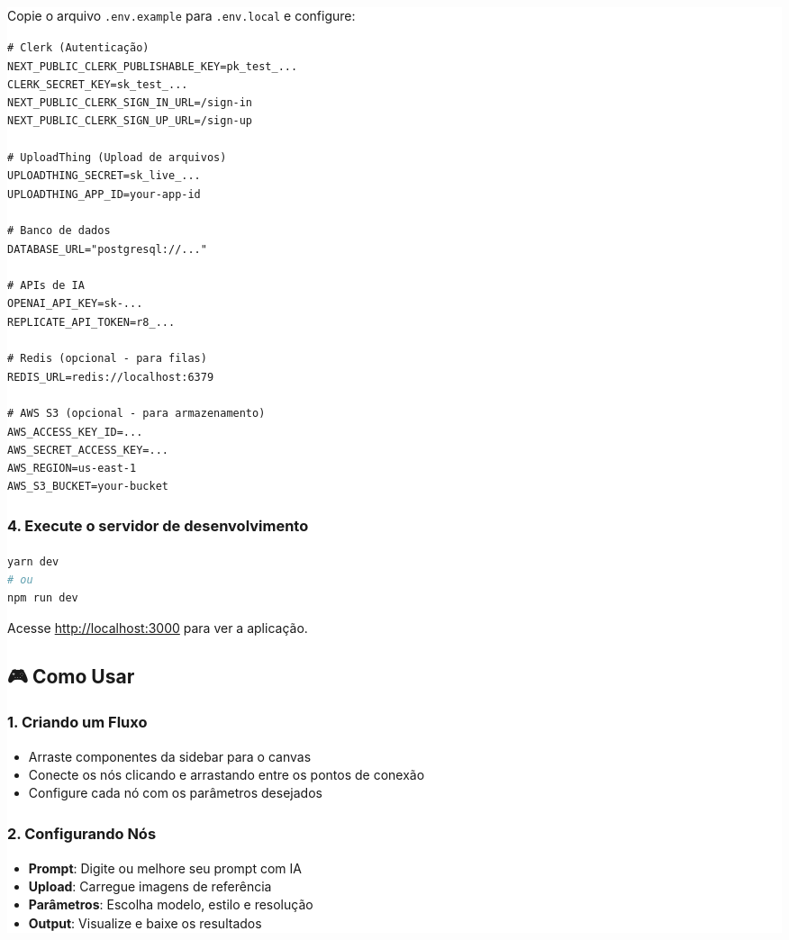 Copie o arquivo `.env.example` para `.env.local` e configure:

```env
# Clerk (Autenticação)
NEXT_PUBLIC_CLERK_PUBLISHABLE_KEY=pk_test_...
CLERK_SECRET_KEY=sk_test_...
NEXT_PUBLIC_CLERK_SIGN_IN_URL=/sign-in
NEXT_PUBLIC_CLERK_SIGN_UP_URL=/sign-up

# UploadThing (Upload de arquivos)
UPLOADTHING_SECRET=sk_live_...
UPLOADTHING_APP_ID=your-app-id

# Banco de dados
DATABASE_URL="postgresql://..."

# APIs de IA
OPENAI_API_KEY=sk-...
REPLICATE_API_TOKEN=r8_...

# Redis (opcional - para filas)
REDIS_URL=redis://localhost:6379

# AWS S3 (opcional - para armazenamento)
AWS_ACCESS_KEY_ID=...
AWS_SECRET_ACCESS_KEY=...
AWS_REGION=us-east-1
AWS_S3_BUCKET=your-bucket
```

### 4. Execute o servidor de desenvolvimento

```bash
yarn dev
# ou
npm run dev
```

Acesse [http://localhost:3000](http://localhost:3000) para ver a aplicação.

## 🎮 Como Usar

### 1. **Criando um Fluxo**

- Arraste componentes da sidebar para o canvas
- Conecte os nós clicando e arrastando entre os pontos de conexão
- Configure cada nó com os parâmetros desejados

### 2. **Configurando Nós**

- **Prompt**: Digite ou melhore seu prompt com IA
- **Upload**: Carregue imagens de referência
- **Parâmetros**: Escolha modelo, estilo e resolução
- **Output**: Visualize e baixe os resultados
